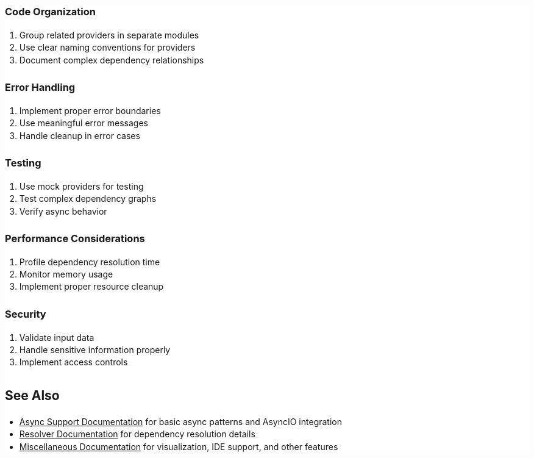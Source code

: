 ### Code Organization
1. Group related providers in separate modules
2. Use clear naming conventions for providers
3. Document complex dependency relationships

### Error Handling
1. Implement proper error boundaries
2. Use meaningful error messages
3. Handle cleanup in error cases

### Testing
1. Use mock providers for testing
2. Test complex dependency graphs
3. Verify async behavior

### Performance Considerations
1. Profile dependency resolution time
2. Monitor memory usage
3. Implement proper resource cleanup

### Security
1. Validate input data
2. Handle sensitive information properly
3. Implement access controls

## See Also
- [Async Support Documentation](06_async.md) for basic async patterns and AsyncIO integration
- [Resolver Documentation](07_resolver.md) for dependency resolution details
- [Miscellaneous Documentation](08_misc.md) for visualization, IDE support, and other features
